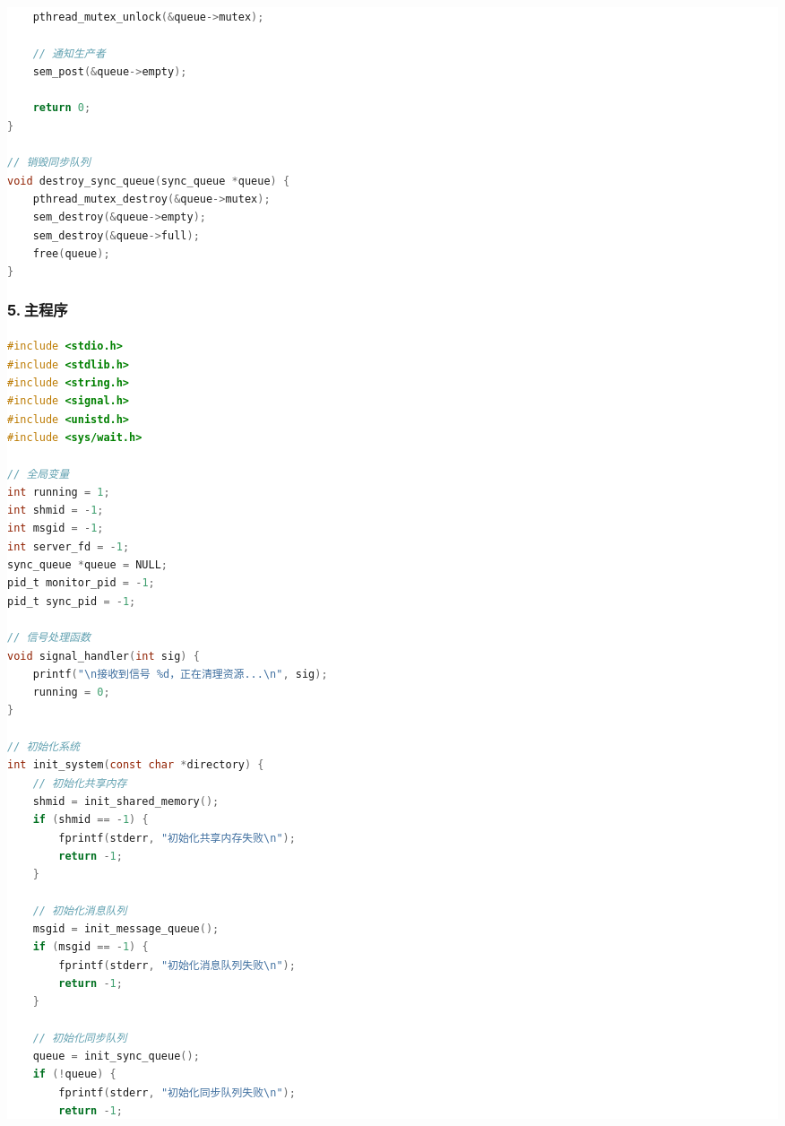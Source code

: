 ```c
    pthread_mutex_unlock(&queue->mutex);
    
    // 通知生产者
    sem_post(&queue->empty);
    
    return 0;
}

// 销毁同步队列
void destroy_sync_queue(sync_queue *queue) {
    pthread_mutex_destroy(&queue->mutex);
    sem_destroy(&queue->empty);
    sem_destroy(&queue->full);
    free(queue);
}
```

### 5. 主程序

```c
#include <stdio.h>
#include <stdlib.h>
#include <string.h>
#include <signal.h>
#include <unistd.h>
#include <sys/wait.h>

// 全局变量
int running = 1;
int shmid = -1;
int msgid = -1;
int server_fd = -1;
sync_queue *queue = NULL;
pid_t monitor_pid = -1;
pid_t sync_pid = -1;

// 信号处理函数
void signal_handler(int sig) {
    printf("\n接收到信号 %d，正在清理资源...\n", sig);
    running = 0;
}

// 初始化系统
int init_system(const char *directory) {
    // 初始化共享内存
    shmid = init_shared_memory();
    if (shmid == -1) {
        fprintf(stderr, "初始化共享内存失败\n");
        return -1;
    }
    
    // 初始化消息队列
    msgid = init_message_queue();
    if (msgid == -1) {
        fprintf(stderr, "初始化消息队列失败\n");
        return -1;
    }
    
    // 初始化同步队列
    queue = init_sync_queue();
    if (!queue) {
        fprintf(stderr, "初始化同步队列失败\n");
        return -1;
```